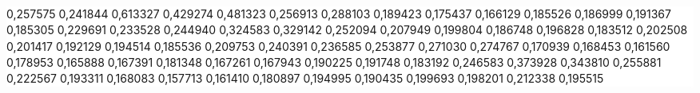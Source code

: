 0,257575
0,241844
0,613327
0,429274
0,481323
0,256913
0,288103
0,189423
0,175437
0,166129
0,185526
0,186999
0,191367
0,185305
0,229691
0,233528
0,244940
0,324583
0,329142
0,252094
0,207949
0,199804
0,186748
0,196828
0,183512
0,202508
0,201417
0,192129
0,194514
0,185536
0,209753
0,240391
0,236585
0,253877
0,271030
0,274767
0,170939
0,168453
0,161560
0,178953
0,165888
0,167391
0,181348
0,167261
0,167943
0,190225
0,191748
0,183192
0,246583
0,373928
0,343810
0,255881
0,222567
0,193311
0,168083
0,157713
0,161410
0,180897
0,194995
0,190435
0,199693
0,198201
0,212338
0,195515